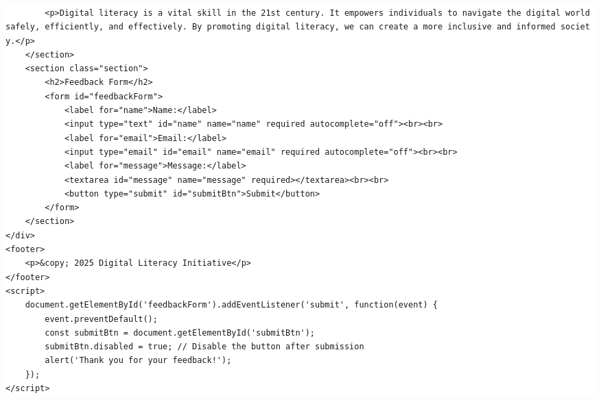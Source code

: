            <p>Digital literacy is a vital skill in the 21st century. It empowers individuals to navigate the digital world safely, efficiently, and effectively. By promoting digital literacy, we can create a more inclusive and informed society.</p>
        </section>
        <section class="section">
            <h2>Feedback Form</h2>
            <form id="feedbackForm">
                <label for="name">Name:</label>
                <input type="text" id="name" name="name" required autocomplete="off"><br><br>
                <label for="email">Email:</label>
                <input type="email" id="email" name="email" required autocomplete="off"><br><br>
                <label for="message">Message:</label>
                <textarea id="message" name="message" required></textarea><br><br>
                <button type="submit" id="submitBtn">Submit</button>
            </form>
        </section>
    </div>
    <footer>
        <p>&copy; 2025 Digital Literacy Initiative</p>
    </footer>
    <script>
        document.getElementById('feedbackForm').addEventListener('submit', function(event) {
            event.preventDefault();
            const submitBtn = document.getElementById('submitBtn');
            submitBtn.disabled = true; // Disable the button after submission
            alert('Thank you for your feedback!');
        });
    </script>
</body>
</html>
